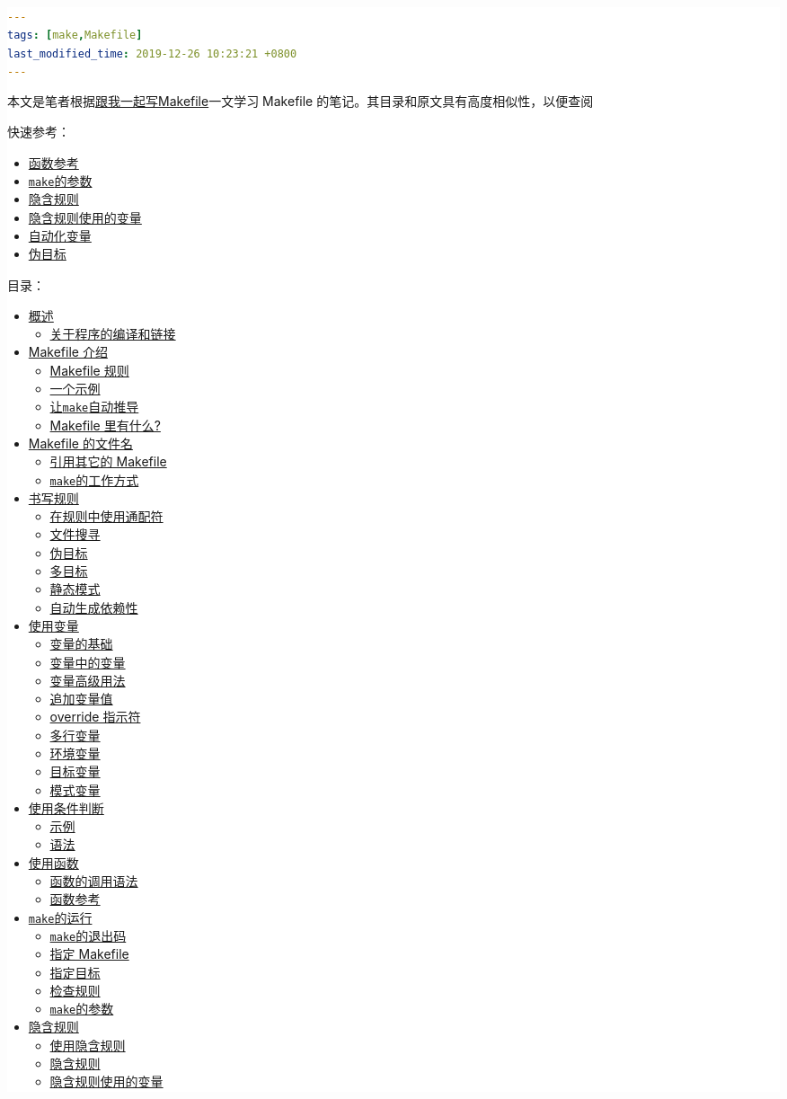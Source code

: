 ```yaml
---
tags: [make,Makefile]
last_modified_time: 2019-12-26 10:23:21 +0800
---
```


本文是笔者根据[跟我一起写Makefile](https://seisman.github.io/how-to-write-makefile/index.html)一文学习 Makefile 的笔记。其目录和原文具有高度相似性，以便查阅

快速参考：
* [函数参考](#函数参考)
* [`make`的参数](#make的参数)
* [隐含规则](#隐含规则-1)
* [隐含规则使用的变量](#隐含规则使用的变量)
* [自动化变量](#自动化变量)
* [伪目标](#伪目标-1)

目录：

<p id="markdown-toc"></p>


* [概述](#概述)
  * [关于程序的编译和链接](#关于程序的编译和链接)
* [Makefile 介绍](#makefile-介绍)
  * [Makefile 规则](#makefile-规则)
  * [一个示例](#一个示例)
  * [让`make`自动推导](#让make自动推导)
  * [Makefile 里有什么?](#makefile-里有什么)
* [Makefile 的文件名](#makefile-的文件名)
  * [引用其它的 Makefile](#引用其它的-makefile)
  * [`make`的工作方式](#make的工作方式)
* [书写规则](#书写规则)
  * [在规则中使用通配符](#在规则中使用通配符)
  * [文件搜寻](#文件搜寻)
  * [伪目标](#伪目标)
  * [多目标](#多目标)
  * [静态模式](#静态模式)
  * [自动生成依赖性](#自动生成依赖性)
* [使用变量](#使用变量)
  * [变量的基础](#变量的基础)
  * [变量中的变量](#变量中的变量)
  * [变量高级用法](#变量高级用法)
  * [追加变量值](#追加变量值)
  * [override 指示符](#override-指示符)
  * [多行变量](#多行变量)
  * [环境变量](#环境变量)
  * [目标变量](#目标变量)
  * [模式变量](#模式变量)
* [使用条件判断](#使用条件判断)
  * [示例](#示例)
  * [语法](#语法)
* [使用函数](#使用函数)
  * [函数的调用语法](#函数的调用语法)
  * [函数参考](#函数参考)
* [`make`的运行](#make的运行)
  * [`make`的退出码](#make的退出码)
  * [指定 Makefile](#指定-makefile)
  * [指定目标](#指定目标)
  * [检查规则](#检查规则)
  * [`make`的参数](#make的参数)
* [隐含规则](#隐含规则)
  * [使用隐含规则](#使用隐含规则)
  * [隐含规则](#隐含规则-1)
  * [隐含规则使用的变量](#隐含规则使用的变量)